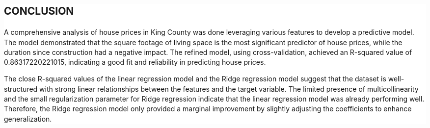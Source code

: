 ## CONCLUSION
A comprehensive analysis of house prices in King County was done leveraging various features to develop a predictive model. The model demonstrated that the square footage of living space is the most significant predictor of house prices, while the duration since construction had a negative impact. The refined model, using cross-validation, achieved an R-squared value of 0.86317220221015, indicating a good fit and reliability in predicting house prices.

The close R-squared values of the linear regression model and the Ridge regression model suggest that the dataset is well-structured with strong linear relationships between the features and the target variable. The limited presence of multicollinearity and the small regularization parameter for Ridge regression indicate that the linear regression model was already performing well. Therefore, the Ridge regression model only provided a marginal improvement by slightly adjusting the coefficients to enhance generalization.
